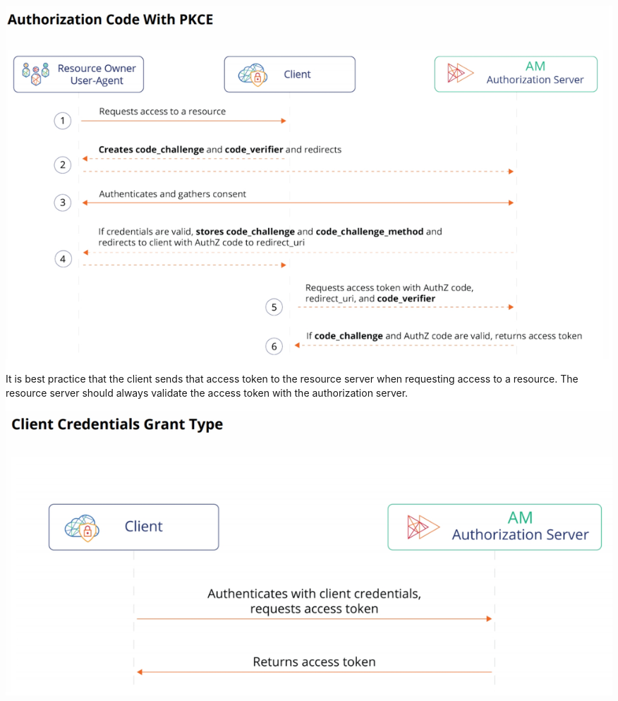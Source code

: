 ![](images/am-oauth2-9.png)

It is best practice that the client sends that access token to the resource server when requesting access to a resource. The resource server should always validate the access token with the authorization server.

![](images/am-oauth2-10.png)
